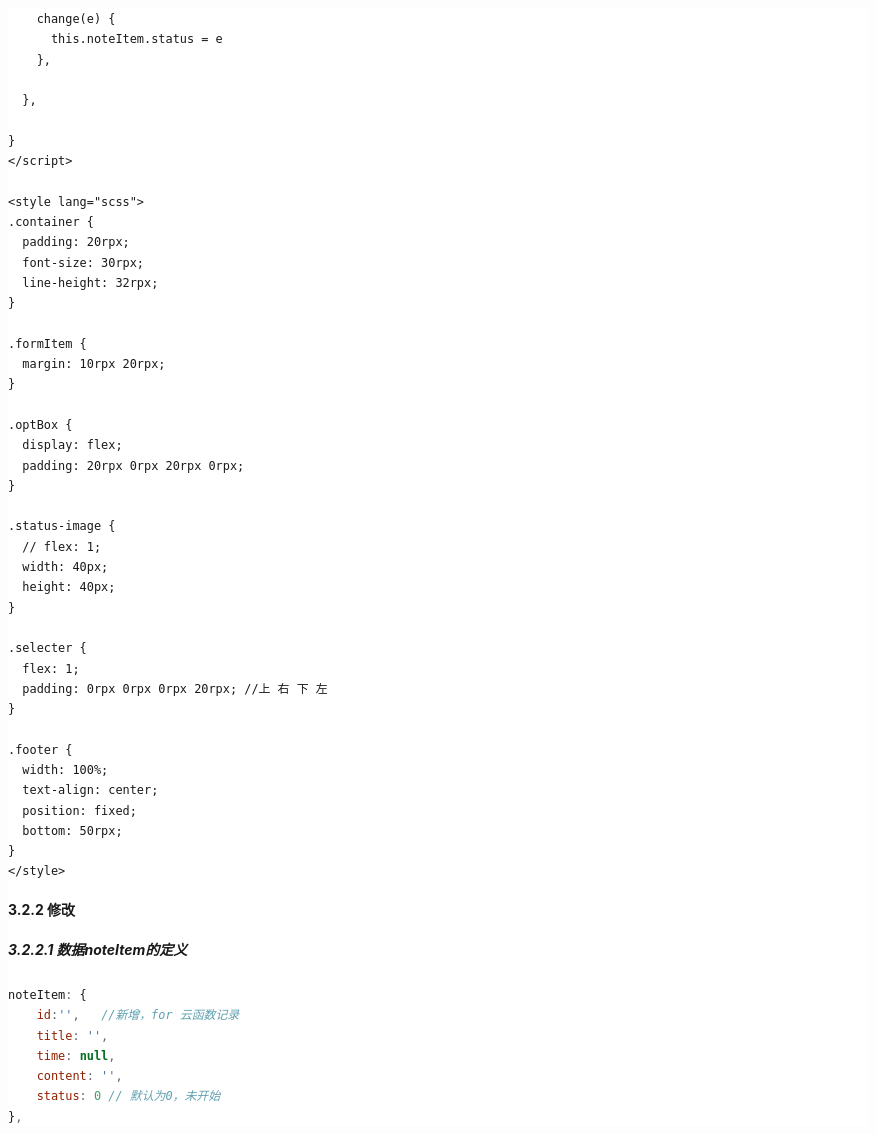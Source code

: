```vue
    change(e) {
      this.noteItem.status = e
    },

  },

}
</script>

<style lang="scss">
.container {
  padding: 20rpx;
  font-size: 30rpx;
  line-height: 32rpx;
}

.formItem {
  margin: 10rpx 20rpx;
}

.optBox {
  display: flex;
  padding: 20rpx 0rpx 20rpx 0rpx;
}

.status-image {
  // flex: 1;
  width: 40px;
  height: 40px;
}

.selecter {
  flex: 1;
  padding: 0rpx 0rpx 0rpx 20rpx; //上 右 下 左
}

.footer {
  width: 100%;
  text-align: center;
  position: fixed;
  bottom: 50rpx;
}
</style>
```

#### 3.2.2 修改

##### 3.2.2.1 数据noteItem的定义

```js
noteItem: {
	id:'',   //新增，for 云函数记录
	title: '',
	time: null,
	content: '',
	status: 0 // 默认为0，未开始
},
```
